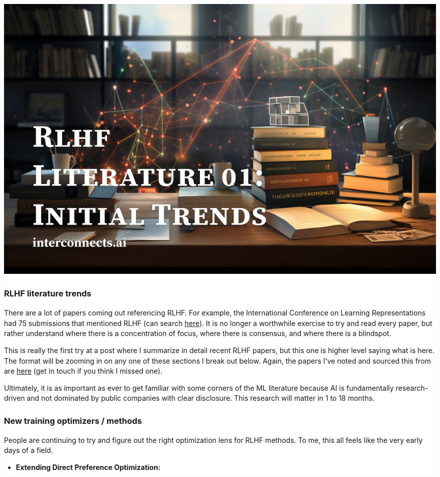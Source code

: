 ![](images/138117450.rlhf-lit-review-1-and-missing-pieces_f19972b1-c0bc-4c33-8dba-440fc87e40be.png)

### RLHF literature trends

There are a lot of papers coming out referencing RLHF. For example, the International Conference on Learning Representations had 75 submissions that mentioned RLHF (can search [here](https://openreview.net/group?id=ICLR.cc/2024/Conference)). It is no longer a worthwhile exercise to try and read every paper, but rather understand where there is a concentration of focus, where there is consensus, and where there is a blindspot.

This is really the first try at a post where I summarize in detail recent RLHF papers, but this one is higher level saying what is here. The format will be zooming in on any one of these sections I break out below. Again, the papers I\'ve noted and sourced this from are [here](https://www.craft.me/s/NHvR6dsCVNNW8L) (get in touch if you think I missed one).

Ultimately, it is as important as ever to get familiar with some corners of the ML literature because AI is fundamentally research-driven and not dominated by public companies with clear disclosure. This research will matter in 1 to 18 months.

### New training optimizers / methods

People are continuing to try and figure out the right optimization lens for RLHF methods. To me, this all feels like the very early days of a field.

-   **Extending Direct Preference Optimization:**
